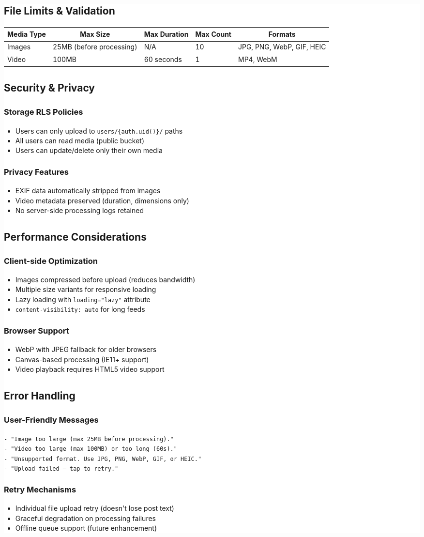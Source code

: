 ## File Limits & Validation

| Media Type | Max Size | Max Duration | Max Count | Formats |
|------------|----------|--------------|-----------|---------|
| Images | 25MB (before processing) | N/A | 10 | JPG, PNG, WebP, GIF, HEIC |
| Video | 100MB | 60 seconds | 1 | MP4, WebM |

## Security & Privacy

### Storage RLS Policies
- Users can only upload to `users/{auth.uid()}/` paths
- All users can read media (public bucket)
- Users can update/delete only their own media

### Privacy Features
- EXIF data automatically stripped from images
- Video metadata preserved (duration, dimensions only)
- No server-side processing logs retained

## Performance Considerations

### Client-side Optimization
- Images compressed before upload (reduces bandwidth)
- Multiple size variants for responsive loading
- Lazy loading with `loading="lazy"` attribute
- `content-visibility: auto` for long feeds

### Browser Support
- WebP with JPEG fallback for older browsers
- Canvas-based processing (IE11+ support)
- Video playback requires HTML5 video support

## Error Handling

### User-Friendly Messages
```
- "Image too large (max 25MB before processing)."
- "Video too large (max 100MB) or too long (60s)."  
- "Unsupported format. Use JPG, PNG, WebP, GIF, or HEIC."
- "Upload failed — tap to retry."
```

### Retry Mechanisms
- Individual file upload retry (doesn't lose post text)
- Graceful degradation on processing failures
- Offline queue support (future enhancement)
